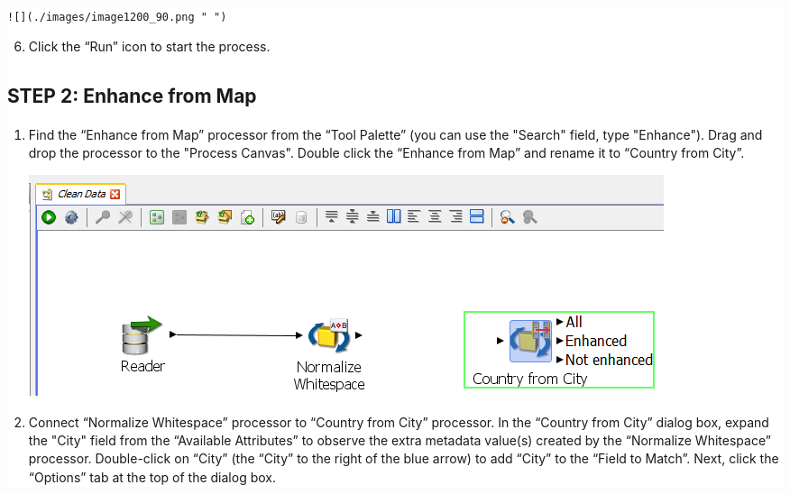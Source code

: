     ![](./images/image1200_90.png " ")

6.	Click the “Run” icon to start the process.

## **STEP 2:** Enhance from Map
1.	Find the “Enhance from Map” processor from the “Tool Palette” (you can use the "Search" field, type "Enhance"). Drag and drop the processor to the "Process Canvas". Double click the “Enhance from Map” and rename it to “Country from City”.

    ![](./images/image1200_91.png " ")

2.	Connect “Normalize Whitespace” processor to “Country from City” processor. In the “Country from City” dialog box, expand the "City" field from the “Available Attributes” to observe the extra metadata value(s) created by the “Normalize Whitespace” processor. Double-click on “City” (the “City” to the right of the blue arrow) to add “City” to the “Field to Match”. Next, click the “Options” tab at the top of the dialog box. 
